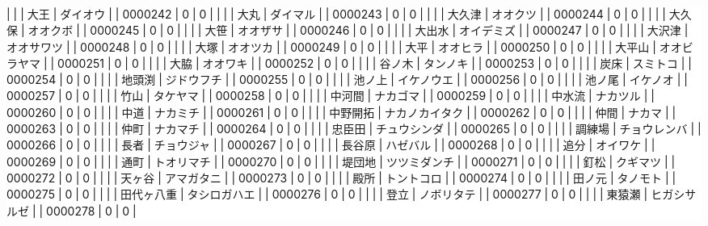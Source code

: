 |  |  | 大王 | ダイオウ |  | 0000242 | 0 | 0 |
|  |  | 大丸 | ダイマル |  | 0000243 | 0 | 0 |
|  |  | 大久津 | オオクツ |  | 0000244 | 0 | 0 |
|  |  | 大久保 | オオクボ |  | 0000245 | 0 | 0 |
|  |  | 大笹 | オオザサ |  | 0000246 | 0 | 0 |
|  |  | 大出水 | オイデミズ |  | 0000247 | 0 | 0 |
|  |  | 大沢津 | オオサワツ |  | 0000248 | 0 | 0 |
|  |  | 大塚 | オオツカ |  | 0000249 | 0 | 0 |
|  |  | 大平 | オオヒラ |  | 0000250 | 0 | 0 |
|  |  | 大平山 | オオビラヤマ |  | 0000251 | 0 | 0 |
|  |  | 大脇 | オオワキ |  | 0000252 | 0 | 0 |
|  |  | 谷ノ木 | タンノキ |  | 0000253 | 0 | 0 |
|  |  | 炭床 | スミトコ |  | 0000254 | 0 | 0 |
|  |  | 地頭渕 | ジドウフチ |  | 0000255 | 0 | 0 |
|  |  | 池ノ上 | イケノウエ |  | 0000256 | 0 | 0 |
|  |  | 池ノ尾 | イケノオ |  | 0000257 | 0 | 0 |
|  |  | 竹山 | タケヤマ |  | 0000258 | 0 | 0 |
|  |  | 中河間 | ナカゴマ |  | 0000259 | 0 | 0 |
|  |  | 中水流 | ナカツル |  | 0000260 | 0 | 0 |
|  |  | 中道 | ナカミチ |  | 0000261 | 0 | 0 |
|  |  | 中野開拓 | ナカノカイタク |  | 0000262 | 0 | 0 |
|  |  | 仲間 | ナカマ |  | 0000263 | 0 | 0 |
|  |  | 仲町 | ナカマチ |  | 0000264 | 0 | 0 |
|  |  | 忠臣田 | チュウシンダ |  | 0000265 | 0 | 0 |
|  |  | 調練場 | チョウレンバ |  | 0000266 | 0 | 0 |
|  |  | 長者 | チョウジャ |  | 0000267 | 0 | 0 |
|  |  | 長谷原 | ハゼバル |  | 0000268 | 0 | 0 |
|  |  | 追分 | オイワケ |  | 0000269 | 0 | 0 |
|  |  | 通町 | トオリマチ |  | 0000270 | 0 | 0 |
|  |  | 堤団地 | ツツミダンチ |  | 0000271 | 0 | 0 |
|  |  | 釘松 | クギマツ |  | 0000272 | 0 | 0 |
|  |  | 天ヶ谷 | アマガタニ |  | 0000273 | 0 | 0 |
|  |  | 殿所 | トントコロ |  | 0000274 | 0 | 0 |
|  |  | 田ノ元 | タノモト |  | 0000275 | 0 | 0 |
|  |  | 田代ヶ八重 | タシロガハエ |  | 0000276 | 0 | 0 |
|  |  | 登立 | ノボリタテ |  | 0000277 | 0 | 0 |
|  |  | 東猿瀬 | ヒガシサルゼ |  | 0000278 | 0 | 0 |